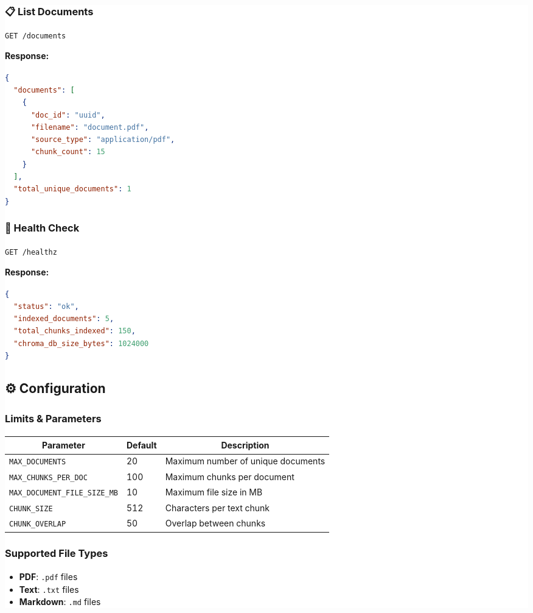 ### 📋 List Documents
```http
GET /documents
```

**Response:**
```json
{
  "documents": [
    {
      "doc_id": "uuid",
      "filename": "document.pdf",
      "source_type": "application/pdf",
      "chunk_count": 15
    }
  ],
  "total_unique_documents": 1
}
```

### 🏥 Health Check
```http
GET /healthz
```

**Response:**
```json
{
  "status": "ok",
  "indexed_documents": 5,
  "total_chunks_indexed": 150,
  "chroma_db_size_bytes": 1024000
}
```

## ⚙️ Configuration

### Limits & Parameters

| Parameter | Default | Description |
|-----------|---------|-------------|
| `MAX_DOCUMENTS` | 20 | Maximum number of unique documents |
| `MAX_CHUNKS_PER_DOC` | 100 | Maximum chunks per document |
| `MAX_DOCUMENT_FILE_SIZE_MB` | 10 | Maximum file size in MB |
| `CHUNK_SIZE` | 512 | Characters per text chunk |
| `CHUNK_OVERLAP` | 50 | Overlap between chunks |

### Supported File Types
- **PDF**: `.pdf` files
- **Text**: `.txt` files  
- **Markdown**: `.md` files
